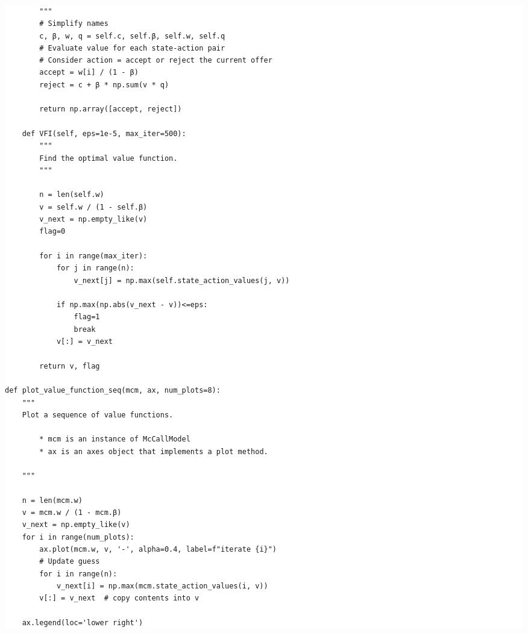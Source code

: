```{code-cell} ipython3
        """
        # Simplify names
        c, β, w, q = self.c, self.β, self.w, self.q
        # Evaluate value for each state-action pair
        # Consider action = accept or reject the current offer
        accept = w[i] / (1 - β)
        reject = c + β * np.sum(v * q)

        return np.array([accept, reject])

    def VFI(self, eps=1e-5, max_iter=500):
        """
        Find the optimal value function.
        """

        n = len(self.w)
        v = self.w / (1 - self.β)
        v_next = np.empty_like(v)
        flag=0

        for i in range(max_iter):
            for j in range(n):
                v_next[j] = np.max(self.state_action_values(j, v))

            if np.max(np.abs(v_next - v))<=eps:
                flag=1
                break
            v[:] = v_next

        return v, flag

def plot_value_function_seq(mcm, ax, num_plots=8):
    """
    Plot a sequence of value functions.

        * mcm is an instance of McCallModel
        * ax is an axes object that implements a plot method.

    """

    n = len(mcm.w)
    v = mcm.w / (1 - mcm.β)
    v_next = np.empty_like(v)
    for i in range(num_plots):
        ax.plot(mcm.w, v, '-', alpha=0.4, label=f"iterate {i}")
        # Update guess
        for i in range(n):
            v_next[i] = np.max(mcm.state_action_values(i, v))
        v[:] = v_next  # copy contents into v

    ax.legend(loc='lower right')
```
